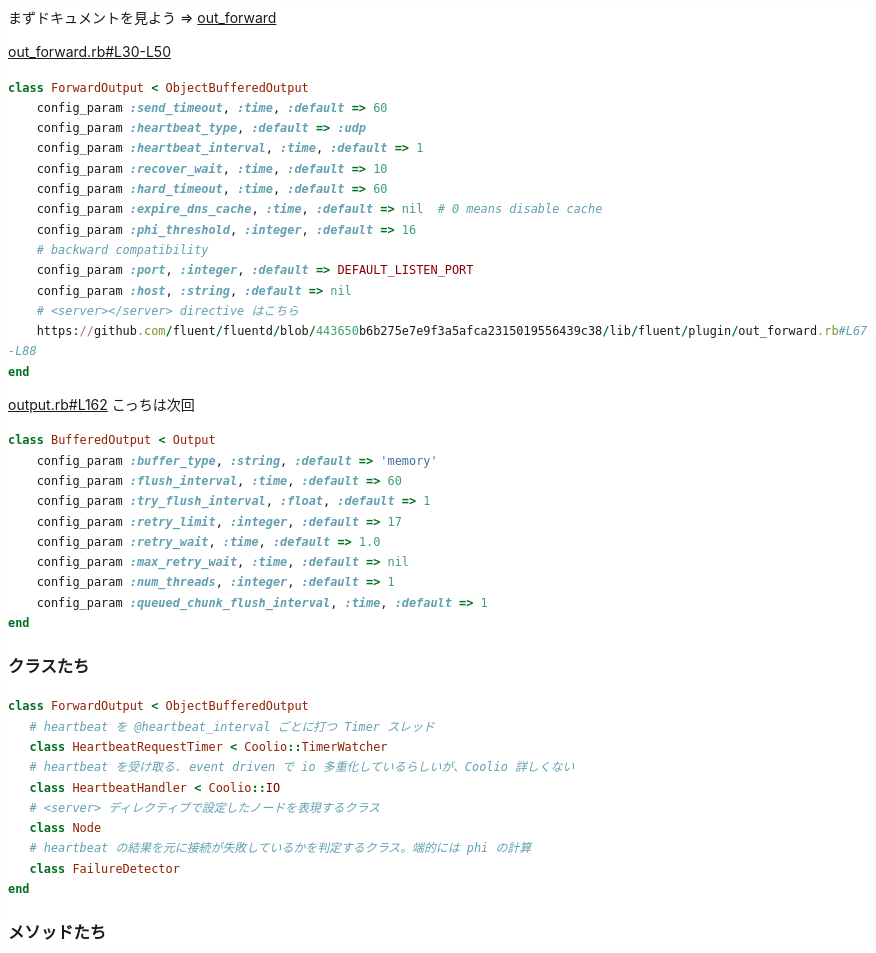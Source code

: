 まずドキュメントを見よう => [out_forward](http://docs.fluentd.org/ja/articles/out_forward)

[out_forward.rb#L30-L50](https://github.com/fluent/fluentd/blob/443650b6b275e7e9f3a5afca2315019556439c38/lib/fluent/plugin/out_forward.rb#L30-L50)
```ruby
class ForwardOutput < ObjectBufferedOutput
    config_param :send_timeout, :time, :default => 60
    config_param :heartbeat_type, :default => :udp
    config_param :heartbeat_interval, :time, :default => 1
    config_param :recover_wait, :time, :default => 10
    config_param :hard_timeout, :time, :default => 60
    config_param :expire_dns_cache, :time, :default => nil  # 0 means disable cache
    config_param :phi_threshold, :integer, :default => 16
    # backward compatibility
    config_param :port, :integer, :default => DEFAULT_LISTEN_PORT
    config_param :host, :string, :default => nil
    # <server></server> directive はこちら
    https://github.com/fluent/fluentd/blob/443650b6b275e7e9f3a5afca2315019556439c38/lib/fluent/plugin/out_forward.rb#L67-L88
end
```

[output.rb#L162](https://github.com/fluent/fluentd/blob/443650b6b275e7e9f3a5afca2315019556439c38/lib/fluent/output.rb#L162) こっちは次回

```ruby
class BufferedOutput < Output
    config_param :buffer_type, :string, :default => 'memory'
    config_param :flush_interval, :time, :default => 60
    config_param :try_flush_interval, :float, :default => 1
    config_param :retry_limit, :integer, :default => 17
    config_param :retry_wait, :time, :default => 1.0
    config_param :max_retry_wait, :time, :default => nil
    config_param :num_threads, :integer, :default => 1
    config_param :queued_chunk_flush_interval, :time, :default => 1
end
```

### クラスたち

```ruby
class ForwardOutput < ObjectBufferedOutput
   # heartbeat を @heartbeat_interval ごとに打つ Timer スレッド
   class HeartbeatRequestTimer < Coolio::TimerWatcher
   # heartbeat を受け取る. event driven で io 多重化しているらしいが、Coolio 詳しくない
   class HeartbeatHandler < Coolio::IO
   # <server> ディレクティブで設定したノードを表現するクラス
   class Node
   # heartbeat の結果を元に接続が失敗しているかを判定するクラス。端的には phi の計算
   class FailureDetector
end
```

### メソッドたち
